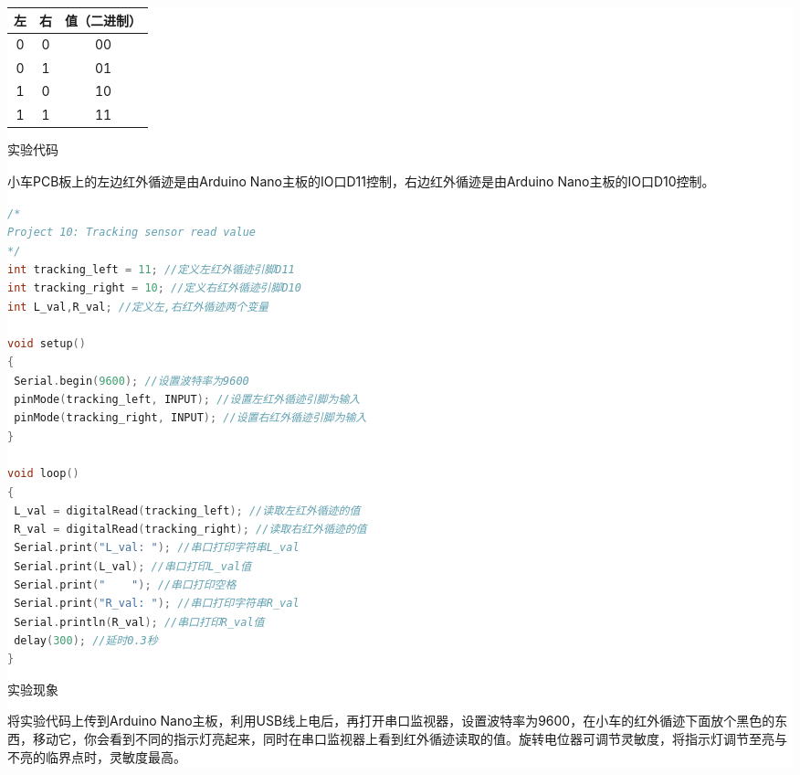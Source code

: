 |  左  |  右  | 值（二进制） |
| :--: | :--: | :----------: |
|  0   |  0   |      00      |
|  0   |  1   |      01      |
|  1   |  0   |      10      |
|  1   |  1   |      11      |

实验代码

小车PCB板上的左边红外循迹是由Arduino Nano主板的IO口D11控制，右边红外循迹是由Arduino Nano主板的IO口D10控制。

```c++
/*
Project 10: Tracking sensor read value
*/ 
int tracking_left = 11; //定义左红外循迹引脚D11
int tracking_right = 10; //定义右红外循迹引脚D10
int L_val,R_val; //定义左,右红外循迹两个变量

void setup()
{
 Serial.begin(9600); //设置波特率为9600
 pinMode(tracking_left, INPUT); //设置左红外循迹引脚为输入
 pinMode(tracking_right, INPUT); //设置右红外循迹引脚为输入
}

void loop() 
{
 L_val = digitalRead(tracking_left); //读取左红外循迹的值
 R_val = digitalRead(tracking_right); //读取右红外循迹的值
 Serial.print("L_val: "); //串口打印字符串L_val
 Serial.print(L_val); //串口打印L_val值
 Serial.print("    "); //串口打印空格
 Serial.print("R_val: "); //串口打印字符串R_val
 Serial.println(R_val); //串口打印R_val值
 delay(300); //延时0.3秒
}
```

实验现象

将实验代码上传到Arduino Nano主板，利用USB线上电后，再打开串口监视器，设置波特率为9600，在小车的红外循迹下面放个黑色的东西，移动它，你会看到不同的指示灯亮起来，同时在串口监视器上看到红外循迹读取的值。旋转电位器可调节灵敏度，将指示灯调节至亮与不亮的临界点时，灵敏度最高。
